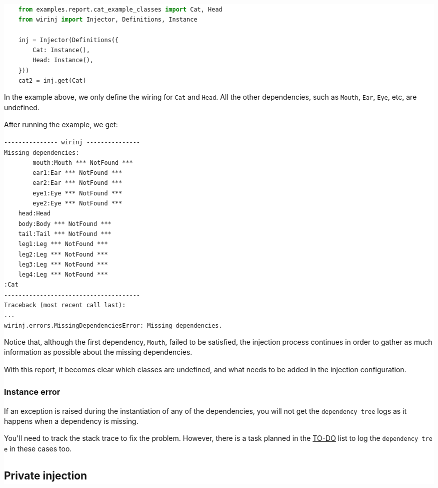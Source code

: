 ```python
    from examples.report.cat_example_classes import Cat, Head
    from wirinj import Injector, Definitions, Instance
    
    inj = Injector(Definitions({
        Cat: Instance(),
        Head: Instance(),
    }))
    cat2 = inj.get(Cat)
```

In the example above, we only define the wiring for `Cat` and `Head`.
All the other dependencies, such as `Mouth`, `Ear`, `Eye`, etc, are undefined.

After running the example, we get:
```
--------------- wirinj ---------------
Missing dependencies:
        mouth:Mouth *** NotFound ***
        ear1:Ear *** NotFound ***
        ear2:Ear *** NotFound ***
        eye1:Eye *** NotFound ***
        eye2:Eye *** NotFound ***
    head:Head
    body:Body *** NotFound ***
    tail:Tail *** NotFound ***
    leg1:Leg *** NotFound ***
    leg2:Leg *** NotFound ***
    leg3:Leg *** NotFound ***
    leg4:Leg *** NotFound ***
:Cat
--------------------------------------
Traceback (most recent call last):
...
wirinj.errors.MissingDependenciesError: Missing dependencies.
```

Notice that, although the first dependency, `Mouth`, failed to be satisfied, the injection process continues in order to gather as much information as possible about the missing dependencies.

With this report, it becomes clear which classes are undefined, and what needs to be added in the injection configuration.

### Instance error

If an exception is raised during the instantiation of any of the dependencies,
you will not get the `dependency tree` logs as it happens when a dependency is missing.

You'll need to track the stack trace to fix the problem.
However, there is a task planned in the [TO-DO](TODO.md) list to log the `dependency tree` in these cases too.


Private injection
----------------------------------

